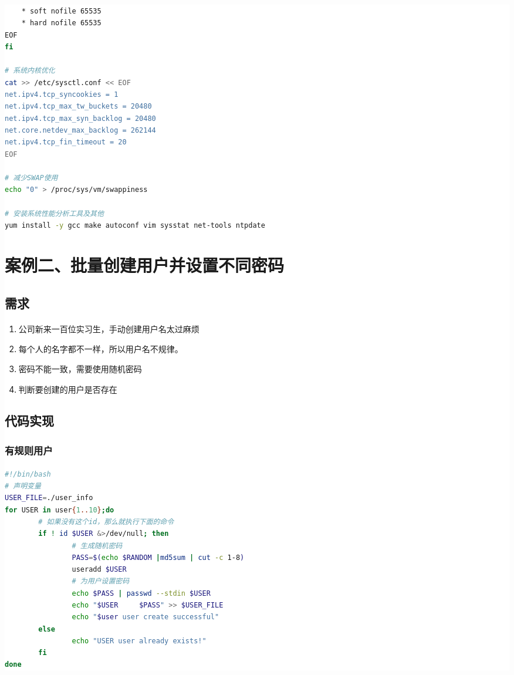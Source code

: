 ```sh
    * soft nofile 65535
    * hard nofile 65535
EOF
fi

# 系统内核优化
cat >> /etc/sysctl.conf << EOF
net.ipv4.tcp_syncookies = 1
net.ipv4.tcp_max_tw_buckets = 20480
net.ipv4.tcp_max_syn_backlog = 20480
net.core.netdev_max_backlog = 262144
net.ipv4.tcp_fin_timeout = 20  
EOF

# 减少SWAP使用
echo "0" > /proc/sys/vm/swappiness

# 安装系统性能分析工具及其他
yum install -y gcc make autoconf vim sysstat net-tools ntpdate

```





# 案例二、批量创建用户并设置不同密码

## 需求

1. 公司新来一百位实习生，手动创建用户名太过麻烦

2. 每个人的名字都不一样，所以用户名不规律。

3. 密码不能一致，需要使用随机密码

4. 判断要创建的用户是否存在

## 代码实现

### 有规则用户

```sh
#!/bin/bash
# 声明变量
USER_FILE=./user_info
for USER in user{1..10};do
        # 如果没有这个id，那么就执行下面的命令
        if ! id $USER &>/dev/null; then
                # 生成随机密码
                PASS=$(echo $RANDOM |md5sum | cut -c 1-8)
                useradd $USER
                # 为用户设置密码
                echo $PASS | passwd --stdin $USER
                echo "$USER     $PASS" >> $USER_FILE
                echo "$user user create successful"
        else
                echo "USER user already exists!"
        fi
done

```
